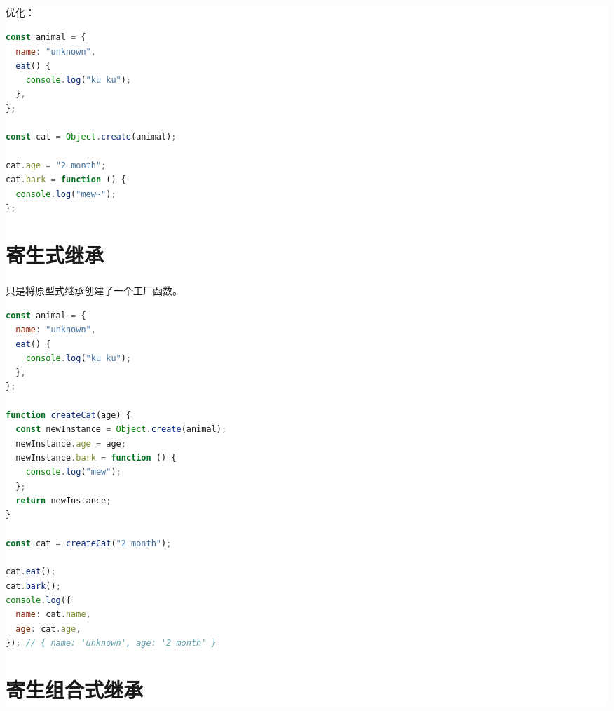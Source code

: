 优化：

```js
const animal = {
  name: "unknown",
  eat() {
    console.log("ku ku");
  },
};

const cat = Object.create(animal);

cat.age = "2 month";
cat.bark = function () {
  console.log("mew~");
};
```

# 寄生式继承

只是将原型式继承创建了一个工厂函数。

```js
const animal = {
  name: "unknown",
  eat() {
    console.log("ku ku");
  },
};

function createCat(age) {
  const newInstance = Object.create(animal);
  newInstance.age = age;
  newInstance.bark = function () {
    console.log("mew");
  };
  return newInstance;
}

const cat = createCat("2 month");

cat.eat();
cat.bark();
console.log({
  name: cat.name,
  age: cat.age,
}); // { name: 'unknown', age: '2 month' }
```

# 寄生组合式继承
